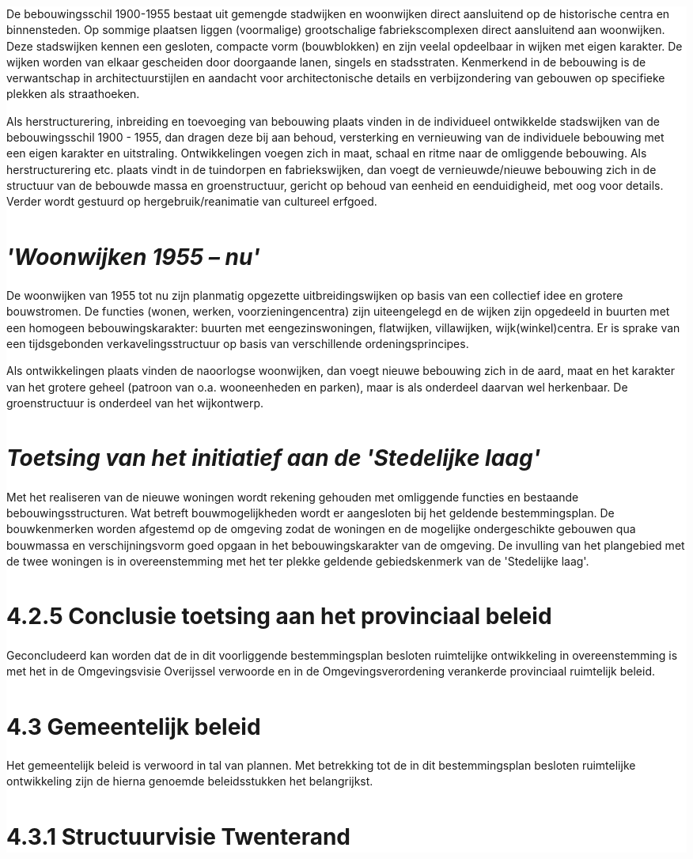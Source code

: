 De bebouwingsschil 1900-1955 bestaat uit gemengde stadwijken en woonwijken direct aansluitend op de historische centra en binnensteden. Op sommige plaatsen liggen (voormalige) grootschalige fabriekscomplexen direct aansluitend aan woonwijken. Deze stadswijken kennen een gesloten, compacte vorm (bouwblokken) en zijn veelal opdeelbaar in wijken met eigen karakter. De wijken worden van elkaar gescheiden door doorgaande lanen, singels en stadsstraten. Kenmerkend in de bebouwing is de verwantschap in architectuurstijlen en aandacht voor architectonische details en verbijzondering van gebouwen op specifieke plekken als straathoeken.

Als herstructurering, inbreiding en toevoeging van bebouwing plaats vinden in de individueel ontwikkelde stadswijken van de bebouwingsschil 1900 - 1955, dan dragen deze bij aan behoud, versterking en vernieuwing van de individuele bebouwing met een eigen karakter en uitstraling. Ontwikkelingen voegen zich in maat, schaal en ritme naar de omliggende bebouwing. Als herstructurering etc. plaats vindt in de tuindorpen en fabriekswijken, dan voegt de vernieuwde/nieuwe bebouwing zich in de structuur van de bebouwde massa en groenstructuur, gericht op behoud van eenheid en eenduidigheid, met oog voor details. Verder wordt gestuurd op hergebruik/reanimatie van cultureel erfgoed.

# *'Woonwijken 1955 – nu'*

De woonwijken van 1955 tot nu zijn planmatig opgezette uitbreidingswijken op basis van een collectief idee en grotere bouwstromen. De functies (wonen, werken, voorzieningencentra) zijn uiteengelegd en de wijken zijn opgedeeld in buurten met een homogeen bebouwingskarakter: buurten met eengezinswoningen, flatwijken, villawijken, wijk(winkel)centra. Er is sprake van een tijdsgebonden verkavelingsstructuur op basis van verschillende ordeningsprincipes.

Als ontwikkelingen plaats vinden de naoorlogse woonwijken, dan voegt nieuwe bebouwing zich in de aard, maat en het karakter van het grotere geheel (patroon van o.a. wooneenheden en parken), maar is als onderdeel daarvan wel herkenbaar. De groenstructuur is onderdeel van het wijkontwerp.

# *Toetsing van het initiatief aan de 'Stedelijke laag'*

Met het realiseren van de nieuwe woningen wordt rekening gehouden met omliggende functies en bestaande bebouwingsstructuren. Wat betreft bouwmogelijkheden wordt er aangesloten bij het geldende bestemmingsplan. De bouwkenmerken worden afgestemd op de omgeving zodat de woningen en de mogelijke ondergeschikte gebouwen qua bouwmassa en verschijningsvorm goed opgaan in het bebouwingskarakter van de omgeving. De invulling van het plangebied met de twee woningen is in overeenstemming met het ter plekke geldende gebiedskenmerk van de 'Stedelijke laag'.

# **4.2.5 Conclusie toetsing aan het provinciaal beleid**

Geconcludeerd kan worden dat de in dit voorliggende bestemmingsplan besloten ruimtelijke ontwikkeling in overeenstemming is met het in de Omgevingsvisie Overijssel verwoorde en in de Omgevingsverordening verankerde provinciaal ruimtelijk beleid.

# <span id="page-19-0"></span>**4.3 Gemeentelijk beleid**

Het gemeentelijk beleid is verwoord in tal van plannen. Met betrekking tot de in dit bestemmingsplan besloten ruimtelijke ontwikkeling zijn de hierna genoemde beleidsstukken het belangrijkst.

# **4.3.1 Structuurvisie Twenterand**
